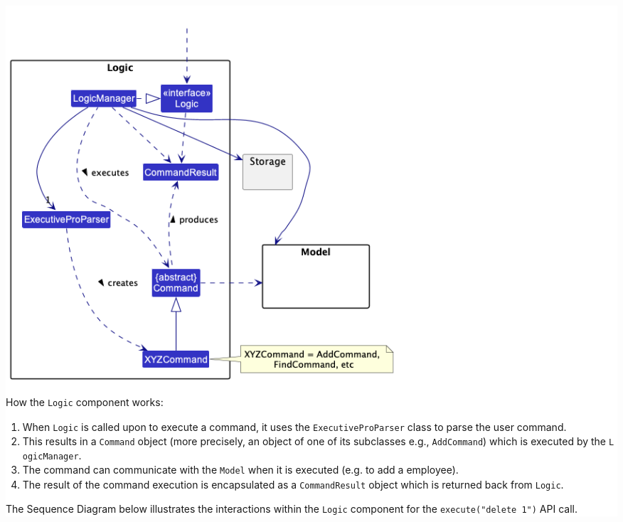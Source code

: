 <img src="images/LogicClassDiagram.png" width="550"/>

How the `Logic` component works:
1. When `Logic` is called upon to execute a command, it uses the `ExecutiveProParser` class to parse the user command.
1. This results in a `Command` object (more precisely, an object of one of its subclasses e.g., `AddCommand`) which is executed by the `LogicManager`.
1. The command can communicate with the `Model` when it is executed (e.g. to add a employee).
1. The result of the command execution is encapsulated as a `CommandResult` object which is returned back from `Logic`.

The Sequence Diagram below illustrates the interactions within the `Logic` component for the `execute("delete 1")` API call.
